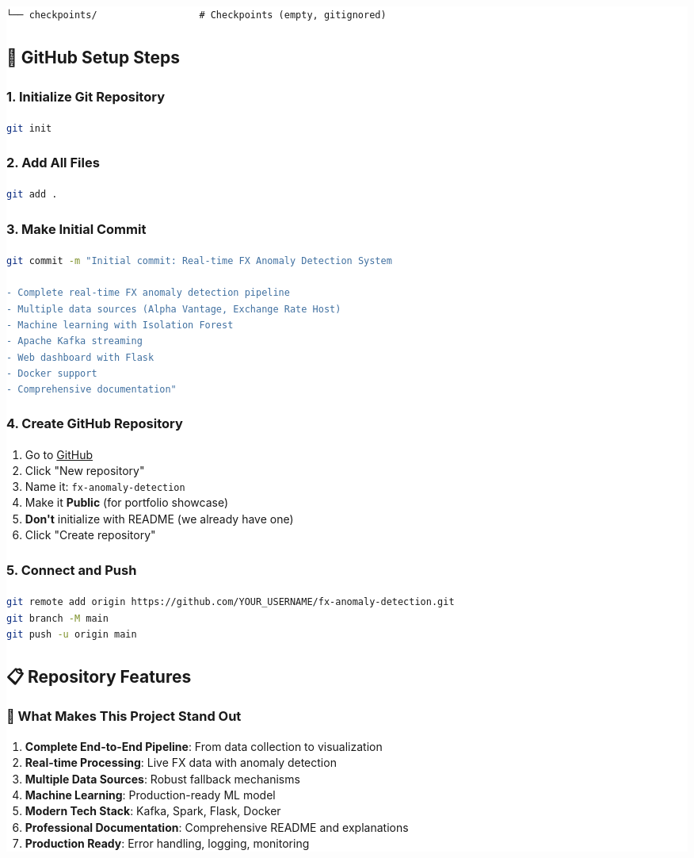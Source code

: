 ```
└── checkpoints/                  # Checkpoints (empty, gitignored)
```

## 🚀 GitHub Setup Steps

### 1. Initialize Git Repository
```bash
git init
```

### 2. Add All Files
```bash
git add .
```

### 3. Make Initial Commit
```bash
git commit -m "Initial commit: Real-time FX Anomaly Detection System

- Complete real-time FX anomaly detection pipeline
- Multiple data sources (Alpha Vantage, Exchange Rate Host)
- Machine learning with Isolation Forest
- Apache Kafka streaming
- Web dashboard with Flask
- Docker support
- Comprehensive documentation"
```

### 4. Create GitHub Repository
1. Go to [GitHub](https://github.com)
2. Click "New repository"
3. Name it: `fx-anomaly-detection`
4. Make it **Public** (for portfolio showcase)
5. **Don't** initialize with README (we already have one)
6. Click "Create repository"

### 5. Connect and Push
```bash
git remote add origin https://github.com/YOUR_USERNAME/fx-anomaly-detection.git
git branch -M main
git push -u origin main
```

## 📋 Repository Features

### 🎯 What Makes This Project Stand Out

1. **Complete End-to-End Pipeline**: From data collection to visualization
2. **Real-time Processing**: Live FX data with anomaly detection
3. **Multiple Data Sources**: Robust fallback mechanisms
4. **Machine Learning**: Production-ready ML model
5. **Modern Tech Stack**: Kafka, Spark, Flask, Docker
6. **Professional Documentation**: Comprehensive README and explanations
7. **Production Ready**: Error handling, logging, monitoring
